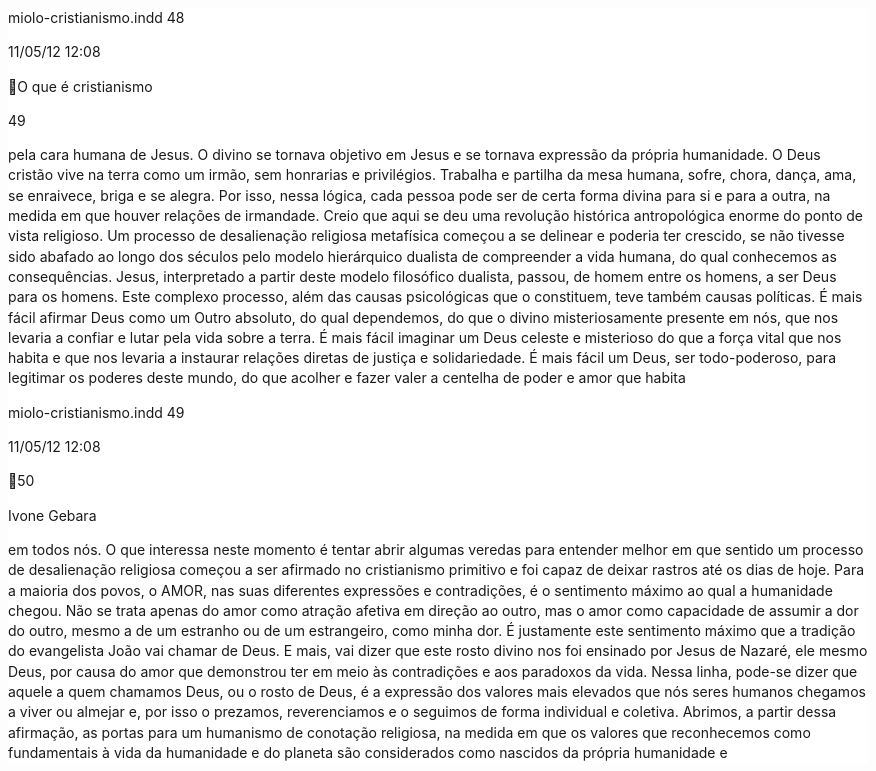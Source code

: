 miolo-cristianismo.indd 48

11/05/12 12:08

O que é cristianismo

49

pela cara humana de Jesus. O divino se tornava objetivo em Jesus e se
tornava expressão da própria humanidade. O Deus cristão vive na terra
como um irmão, sem honrarias e privilégios. Trabalha e partilha da mesa
humana, sofre, chora, dança, ama, se enraivece, briga e se alegra. Por
isso, nessa lógica, cada pessoa pode ser de certa forma divina para si e
para a outra, na medida em que houver relações de irmandade. Creio que
aqui se deu uma revolução histórica antropológica enorme do ponto de
vista religioso. Um processo de desalienação religiosa metafísica
começou a se delinear e poderia ter crescido, se não tivesse sido
abafado ao longo dos séculos pelo modelo hierárquico dualista de
compreender a vida humana, do qual conhecemos as consequências. Jesus,
interpretado a partir deste modelo filosófico dualista, passou, de homem
entre os homens, a ser Deus para os homens. Este complexo processo, além
das causas psicológicas que o constituem, teve também causas políticas.
É mais fácil afirmar Deus como um Outro absoluto, do qual dependemos, do
que o divino misteriosamente presente em nós, que nos levaria a confiar
e lutar pela vida sobre a terra. É mais fácil imaginar um Deus celeste e
misterioso do que a força vital que nos habita e que nos levaria a
instaurar relações diretas de justiça e solidariedade. É mais fácil um
Deus, ser todo-poderoso, para legitimar os poderes deste mundo, do que
acolher e fazer valer a centelha de poder e amor que habita

miolo-cristianismo.indd 49

11/05/12 12:08

50

Ivone Gebara

em todos nós. O que interessa neste momento é tentar abrir algumas
veredas para entender melhor em que sentido um processo de desalienação
religiosa começou a ser afirmado no cristianismo primitivo e foi capaz
de deixar rastros até os dias de hoje. Para a maioria dos povos, o AMOR,
nas suas diferentes expressões e contradições, é o sentimento máximo ao
qual a humanidade chegou. Não se trata apenas do amor como atração
afetiva em direção ao outro, mas o amor como capacidade de assumir a dor
do outro, mesmo a de um estranho ou de um estrangeiro, como minha dor. É
justamente este sentimento máximo que a tradição do evangelista João vai
chamar de Deus. E mais, vai dizer que este rosto divino nos foi ensinado
por Jesus de Nazaré, ele mesmo Deus, por causa do amor que demonstrou
ter em meio às contradições e aos paradoxos da vida. Nessa linha,
pode-se dizer que aquele a quem chamamos Deus, ou o rosto de Deus, é a
expressão dos valores mais elevados que nós seres humanos chegamos a
viver ou almejar e, por isso o prezamos, reverenciamos e o seguimos de
forma individual e coletiva. Abrimos, a partir dessa afirmação, as
portas para um humanismo de conotação religiosa, na medida em que os
valores que reconhecemos como fundamentais à vida da humanidade e do
planeta são considerados como nascidos da própria humanidade e
